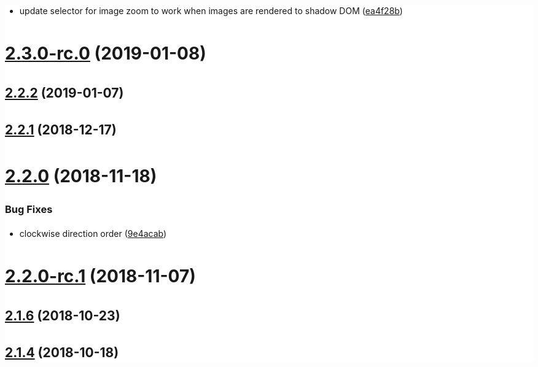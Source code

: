 * update selector for image zoom to work when images are rendered to shadow DOM ([ea4f28b](https://github.com/bolt-design-system/bolt/tree/master/packages/components/bolt-device-viewer/commit/ea4f28b))





# [2.3.0-rc.0](https://github.com/bolt-design-system/bolt/tree/master/packages/components/bolt-device-viewer/compare/v2.2.2...v2.3.0-rc.0) (2019-01-08)



## [2.2.2](https://github.com/bolt-design-system/bolt/tree/master/packages/components/bolt-device-viewer/compare/v2.2.1...v2.2.2) (2019-01-07)



## [2.2.1](https://github.com/bolt-design-system/bolt/tree/master/packages/components/bolt-device-viewer/compare/v2.2.0...v2.2.1) (2018-12-17)



# [2.2.0](https://github.com/bolt-design-system/bolt/tree/master/packages/components/bolt-device-viewer/compare/v2.2.0-rc.1...v2.2.0) (2018-11-18)


### Bug Fixes

* clockwise direction order ([9e4acab](https://github.com/bolt-design-system/bolt/tree/master/packages/components/bolt-device-viewer/commit/9e4acab))



# [2.2.0-rc.1](https://github.com/bolt-design-system/bolt/tree/master/packages/components/bolt-device-viewer/compare/v2.1.6...v2.2.0-rc.1) (2018-11-07)



## [2.1.6](https://github.com/bolt-design-system/bolt/tree/master/packages/components/bolt-device-viewer/compare/v2.1.5...v2.1.6) (2018-10-23)



## [2.1.4](https://github.com/bolt-design-system/bolt/tree/master/packages/components/bolt-device-viewer/compare/v2.1.3...v2.1.4) (2018-10-18)
